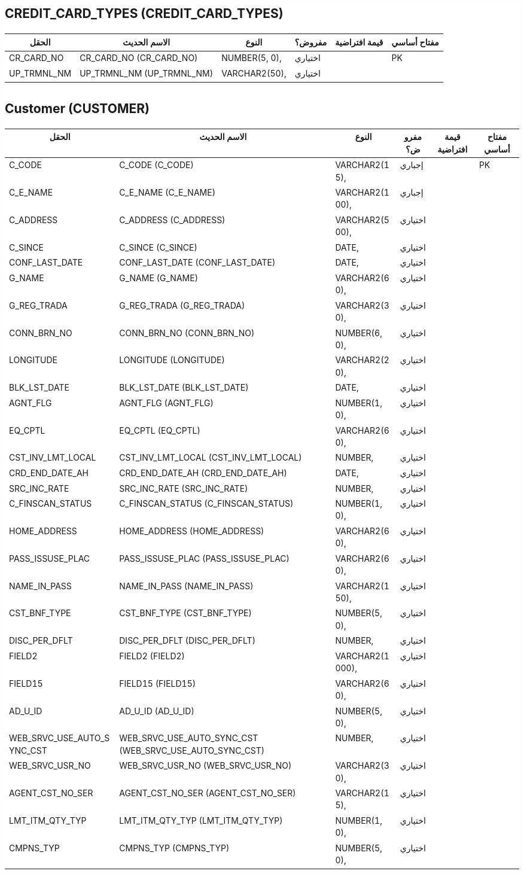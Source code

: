 ## CREDIT_CARD_TYPES (CREDIT_CARD_TYPES)

| الحقل | الاسم الحديث | النوع | مفروض؟ | قيمة افتراضية | مفتاح أساسي |
|-------|--------------|-------|--------|--------------|-------------|
| CR_CARD_NO | CR_CARD_NO (CR_CARD_NO) | NUMBER(5, 0), | اختياري |  | PK |
| UP_TRMNL_NM | UP_TRMNL_NM (UP_TRMNL_NM) | VARCHAR2(50), | اختياري |  |  |

## Customer (CUSTOMER)

| الحقل | الاسم الحديث | النوع | مفروض؟ | قيمة افتراضية | مفتاح أساسي |
|-------|--------------|-------|--------|--------------|-------------|
| C_CODE | C_CODE (C_CODE) | VARCHAR2(15), | إجباري |  | PK |
| C_E_NAME | C_E_NAME (C_E_NAME) | VARCHAR2(100), | إجباري |  |  |
| C_ADDRESS | C_ADDRESS (C_ADDRESS) | VARCHAR2(500), | اختياري |  |  |
| C_SINCE | C_SINCE (C_SINCE) | DATE, | اختياري |  |  |
| CONF_LAST_DATE | CONF_LAST_DATE (CONF_LAST_DATE) | DATE, | اختياري |  |  |
| G_NAME | G_NAME (G_NAME) | VARCHAR2(60), | اختياري |  |  |
| G_REG_TRADA | G_REG_TRADA (G_REG_TRADA) | VARCHAR2(30), | اختياري |  |  |
| CONN_BRN_NO | CONN_BRN_NO (CONN_BRN_NO) | NUMBER(6, 0), | اختياري |  |  |
| LONGITUDE | LONGITUDE (LONGITUDE) | VARCHAR2(20), | اختياري |  |  |
| BLK_LST_DATE | BLK_LST_DATE (BLK_LST_DATE) | DATE, | اختياري |  |  |
| AGNT_FLG | AGNT_FLG (AGNT_FLG) | NUMBER(1, 0), | اختياري |  |  |
| EQ_CPTL | EQ_CPTL (EQ_CPTL) | VARCHAR2(60), | اختياري |  |  |
| CST_INV_LMT_LOCAL | CST_INV_LMT_LOCAL (CST_INV_LMT_LOCAL) | NUMBER, | اختياري |  |  |
| CRD_END_DATE_AH | CRD_END_DATE_AH (CRD_END_DATE_AH) | DATE, | اختياري |  |  |
| SRC_INC_RATE | SRC_INC_RATE (SRC_INC_RATE) | NUMBER, | اختياري |  |  |
| C_FINSCAN_STATUS | C_FINSCAN_STATUS (C_FINSCAN_STATUS) | NUMBER(1, 0), | اختياري |  |  |
| HOME_ADDRESS | HOME_ADDRESS (HOME_ADDRESS) | VARCHAR2(60), | اختياري |  |  |
| PASS_ISSUSE_PLAC | PASS_ISSUSE_PLAC (PASS_ISSUSE_PLAC) | VARCHAR2(60), | اختياري |  |  |
| NAME_IN_PASS | NAME_IN_PASS (NAME_IN_PASS) | VARCHAR2(150), | اختياري |  |  |
| CST_BNF_TYPE | CST_BNF_TYPE (CST_BNF_TYPE) | NUMBER(5, 0), | اختياري |  |  |
| DISC_PER_DFLT | DISC_PER_DFLT (DISC_PER_DFLT) | NUMBER, | اختياري |  |  |
| FIELD2 | FIELD2 (FIELD2) | VARCHAR2(1000), | اختياري |  |  |
| FIELD15 | FIELD15 (FIELD15) | VARCHAR2(60), | اختياري |  |  |
| AD_U_ID | AD_U_ID (AD_U_ID) | NUMBER(5, 0), | اختياري |  |  |
| WEB_SRVC_USE_AUTO_SYNC_CST | WEB_SRVC_USE_AUTO_SYNC_CST (WEB_SRVC_USE_AUTO_SYNC_CST) | NUMBER, | اختياري |  |  |
| WEB_SRVC_USR_NO | WEB_SRVC_USR_NO (WEB_SRVC_USR_NO) | VARCHAR2(30), | اختياري |  |  |
| AGENT_CST_NO_SER | AGENT_CST_NO_SER (AGENT_CST_NO_SER) | VARCHAR2(15), | اختياري |  |  |
| LMT_ITM_QTY_TYP | LMT_ITM_QTY_TYP (LMT_ITM_QTY_TYP) | NUMBER(1, 0), | اختياري |  |  |
| CMPNS_TYP | CMPNS_TYP (CMPNS_TYP) | NUMBER(5, 0), | اختياري |  |  |